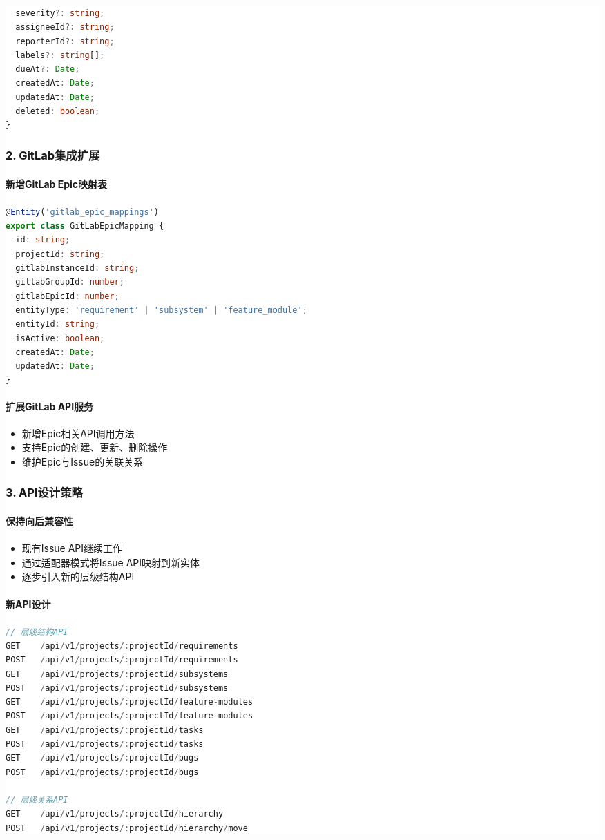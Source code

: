 ```typescript
  severity?: string;
  assigneeId?: string;
  reporterId?: string;
  labels?: string[];
  dueAt?: Date;
  createdAt: Date;
  updatedAt: Date;
  deleted: boolean;
}
```

### 2. GitLab集成扩展

#### 新增GitLab Epic映射表
```typescript
@Entity('gitlab_epic_mappings')
export class GitLabEpicMapping {
  id: string;
  projectId: string;
  gitlabInstanceId: string;
  gitlabGroupId: number;
  gitlabEpicId: number;
  entityType: 'requirement' | 'subsystem' | 'feature_module';
  entityId: string;
  isActive: boolean;
  createdAt: Date;
  updatedAt: Date;
}
```

#### 扩展GitLab API服务
- 新增Epic相关API调用方法
- 支持Epic的创建、更新、删除操作
- 维护Epic与Issue的关联关系

### 3. API设计策略

#### 保持向后兼容性
- 现有Issue API继续工作
- 通过适配器模式将Issue API映射到新实体
- 逐步引入新的层级结构API

#### 新API设计
```typescript
// 层级结构API
GET    /api/v1/projects/:projectId/requirements
POST   /api/v1/projects/:projectId/requirements
GET    /api/v1/projects/:projectId/subsystems
POST   /api/v1/projects/:projectId/subsystems
GET    /api/v1/projects/:projectId/feature-modules
POST   /api/v1/projects/:projectId/feature-modules
GET    /api/v1/projects/:projectId/tasks
POST   /api/v1/projects/:projectId/tasks
GET    /api/v1/projects/:projectId/bugs
POST   /api/v1/projects/:projectId/bugs

// 层级关系API
GET    /api/v1/projects/:projectId/hierarchy
POST   /api/v1/projects/:projectId/hierarchy/move
```
